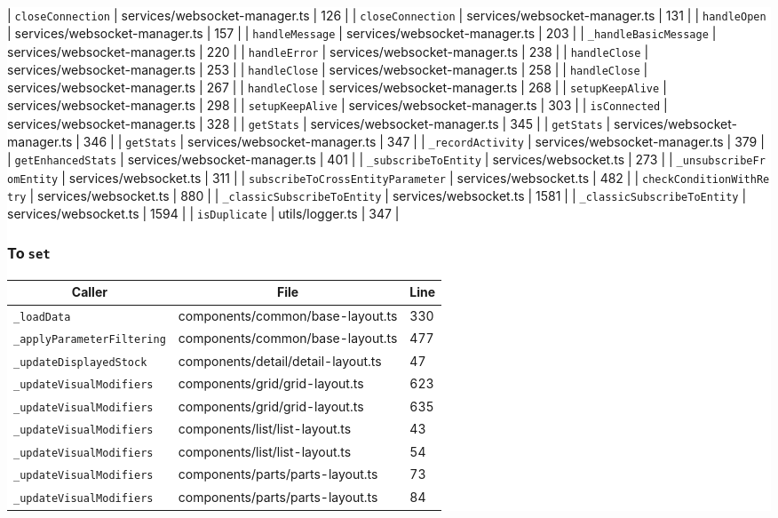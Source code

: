 | `closeConnection` | services/websocket-manager.ts | 126 |
| `closeConnection` | services/websocket-manager.ts | 131 |
| `handleOpen` | services/websocket-manager.ts | 157 |
| `handleMessage` | services/websocket-manager.ts | 203 |
| `_handleBasicMessage` | services/websocket-manager.ts | 220 |
| `handleError` | services/websocket-manager.ts | 238 |
| `handleClose` | services/websocket-manager.ts | 253 |
| `handleClose` | services/websocket-manager.ts | 258 |
| `handleClose` | services/websocket-manager.ts | 267 |
| `handleClose` | services/websocket-manager.ts | 268 |
| `setupKeepAlive` | services/websocket-manager.ts | 298 |
| `setupKeepAlive` | services/websocket-manager.ts | 303 |
| `isConnected` | services/websocket-manager.ts | 328 |
| `getStats` | services/websocket-manager.ts | 345 |
| `getStats` | services/websocket-manager.ts | 346 |
| `getStats` | services/websocket-manager.ts | 347 |
| `_recordActivity` | services/websocket-manager.ts | 379 |
| `getEnhancedStats` | services/websocket-manager.ts | 401 |
| `_subscribeToEntity` | services/websocket.ts | 273 |
| `_unsubscribeFromEntity` | services/websocket.ts | 311 |
| `subscribeToCrossEntityParameter` | services/websocket.ts | 482 |
| `checkConditionWithRetry` | services/websocket.ts | 880 |
| `_classicSubscribeToEntity` | services/websocket.ts | 1581 |
| `_classicSubscribeToEntity` | services/websocket.ts | 1594 |
| `isDuplicate` | utils/logger.ts | 347 |

### To `set`

| Caller | File | Line |
|--------|------|------|
| `_loadData` | components/common/base-layout.ts | 330 |
| `_applyParameterFiltering` | components/common/base-layout.ts | 477 |
| `_updateDisplayedStock` | components/detail/detail-layout.ts | 47 |
| `_updateVisualModifiers` | components/grid/grid-layout.ts | 623 |
| `_updateVisualModifiers` | components/grid/grid-layout.ts | 635 |
| `_updateVisualModifiers` | components/list/list-layout.ts | 43 |
| `_updateVisualModifiers` | components/list/list-layout.ts | 54 |
| `_updateVisualModifiers` | components/parts/parts-layout.ts | 73 |
| `_updateVisualModifiers` | components/parts/parts-layout.ts | 84 |